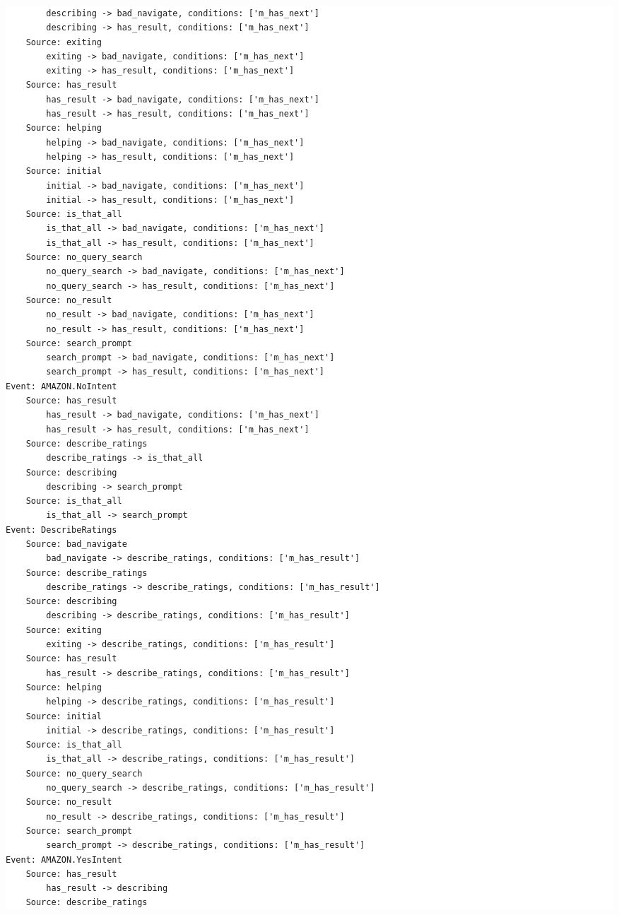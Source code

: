 ```text
		describing -> bad_navigate, conditions: ['m_has_next']
		describing -> has_result, conditions: ['m_has_next']
	Source: exiting
		exiting -> bad_navigate, conditions: ['m_has_next']
		exiting -> has_result, conditions: ['m_has_next']
	Source: has_result
		has_result -> bad_navigate, conditions: ['m_has_next']
		has_result -> has_result, conditions: ['m_has_next']
	Source: helping
		helping -> bad_navigate, conditions: ['m_has_next']
		helping -> has_result, conditions: ['m_has_next']
	Source: initial
		initial -> bad_navigate, conditions: ['m_has_next']
		initial -> has_result, conditions: ['m_has_next']
	Source: is_that_all
		is_that_all -> bad_navigate, conditions: ['m_has_next']
		is_that_all -> has_result, conditions: ['m_has_next']
	Source: no_query_search
		no_query_search -> bad_navigate, conditions: ['m_has_next']
		no_query_search -> has_result, conditions: ['m_has_next']
	Source: no_result
		no_result -> bad_navigate, conditions: ['m_has_next']
		no_result -> has_result, conditions: ['m_has_next']
	Source: search_prompt
		search_prompt -> bad_navigate, conditions: ['m_has_next']
		search_prompt -> has_result, conditions: ['m_has_next']
Event: AMAZON.NoIntent
	Source: has_result
		has_result -> bad_navigate, conditions: ['m_has_next']
		has_result -> has_result, conditions: ['m_has_next']
	Source: describe_ratings
		describe_ratings -> is_that_all
	Source: describing
		describing -> search_prompt
	Source: is_that_all
		is_that_all -> search_prompt
Event: DescribeRatings
	Source: bad_navigate
		bad_navigate -> describe_ratings, conditions: ['m_has_result']
	Source: describe_ratings
		describe_ratings -> describe_ratings, conditions: ['m_has_result']
	Source: describing
		describing -> describe_ratings, conditions: ['m_has_result']
	Source: exiting
		exiting -> describe_ratings, conditions: ['m_has_result']
	Source: has_result
		has_result -> describe_ratings, conditions: ['m_has_result']
	Source: helping
		helping -> describe_ratings, conditions: ['m_has_result']
	Source: initial
		initial -> describe_ratings, conditions: ['m_has_result']
	Source: is_that_all
		is_that_all -> describe_ratings, conditions: ['m_has_result']
	Source: no_query_search
		no_query_search -> describe_ratings, conditions: ['m_has_result']
	Source: no_result
		no_result -> describe_ratings, conditions: ['m_has_result']
	Source: search_prompt
		search_prompt -> describe_ratings, conditions: ['m_has_result']
Event: AMAZON.YesIntent
	Source: has_result
		has_result -> describing
	Source: describe_ratings
```